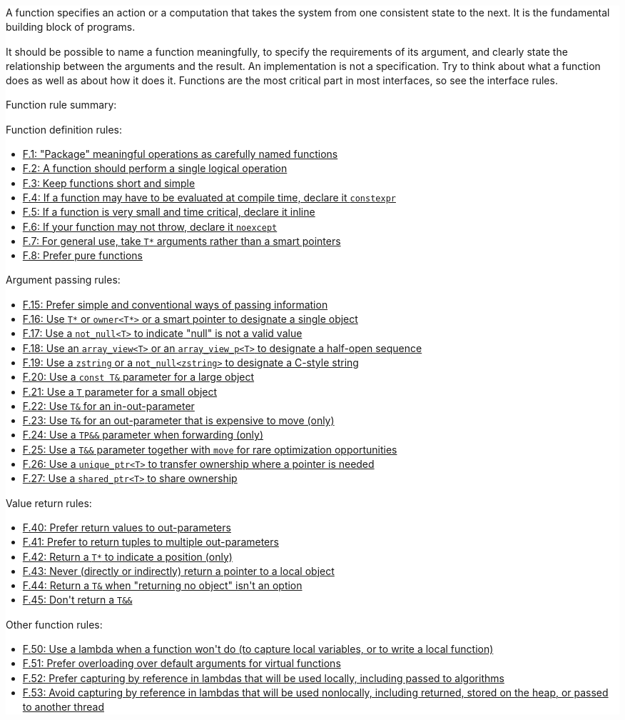 A function specifies an action or a computation that takes the system from one consistent state to the next. It is the fundamental building block of programs.

It should be possible to name a function meaningfully, to specify the requirements of its argument, and clearly state the relationship between the arguments and the result. An implementation is not a specification. Try to think about what a function does as well as about how it does it.
Functions are the most critical part in most interfaces, so see the interface rules.

Function rule summary:

Function definition rules:

* [F.1: "Package" meaningful operations as carefully named functions](#Rf-package)
* [F.2: A function should perform a single logical operation](#Rf-logical)
* [F.3: Keep functions short and simple](#Rf-single)
* [F.4: If a function may have to be evaluated at compile time, declare it `constexpr`](#Rf-constexpr)
* [F.5: If a function is very small and time critical, declare it inline](#Rf-inline)
* [F.6: If your function may not throw, declare it `noexcept`](#Rf-noexcept)
* [F.7: For general use, take `T*` arguments rather than a smart pointers](#Rf-smart)
* [F.8: Prefer pure functions](#Rf-pure)

Argument passing rules:

* [F.15: Prefer simple and conventional ways of passing information](#Rf-conventional)
* [F.16: Use `T*` or `owner<T*>` or a smart pointer to designate a single object](#Rf-ptr)
* [F.17: Use a `not_null<T>` to indicate "null" is not a valid value](#Rf-nullptr)
* [F.18: Use an `array_view<T>` or an `array_view_p<T>` to designate a half-open sequence](#Rf-range)
* [F.19: Use a `zstring` or a `not_null<zstring>` to designate a C-style string](#Rf-string)
* [F.20: Use a `const T&` parameter for a large object](#Rf-const-T-ref)
* [F.21: Use a `T` parameter for a small object](#Rf-T)
* [F.22: Use `T&` for an in-out-parameter](#Rf-T-re)
* [F.23: Use `T&` for an out-parameter that is expensive to move (only)](#Rf-T-return-out)
* [F.24: Use a `TP&&` parameter when forwarding (only)](#Rf-pass-ref-ref)
* [F.25: Use a `T&&` parameter together with `move` for rare optimization opportunities](#Rf-pass-ref-move)
* [F.26: Use a `unique_ptr<T>` to transfer ownership where a pointer is needed](#Rf-unique_ptr)
* [F.27: Use a `shared_ptr<T>` to share ownership](#Rf-shared_ptr)

Value return rules:

* [F.40: Prefer return values to out-parameters](#Rf-T-return)
* [F.41: Prefer to return tuples to multiple out-parameters](#Rf-T-multi)
* [F.42: Return a `T*` to indicate a position (only)](#Rf-return-ptr)
* [F.43: Never (directly or indirectly) return a pointer to a local object](#Rf-dangle)
* [F.44: Return a `T&` when "returning no object" isn't an option](#Rf-return-ref)
* [F.45: Don't return a `T&&`](#Rf-return-ref-ref)

Other function rules:

* [F.50: Use a lambda when a function won't do (to capture local variables, or to write a local function)](#Rf-capture-vs-overload)
* [F.51: Prefer overloading over default arguments for virtual functions](#Rf-default-arg)
* [F.52: Prefer capturing by reference in lambdas that will be used locally, including passed to algorithms](#Rf-reference-capture)
* [F.53: Avoid capturing by reference in lambdas that will be used nonlocally, including returned, stored on the heap, or passed to another thread](#Rf-value-capture)
